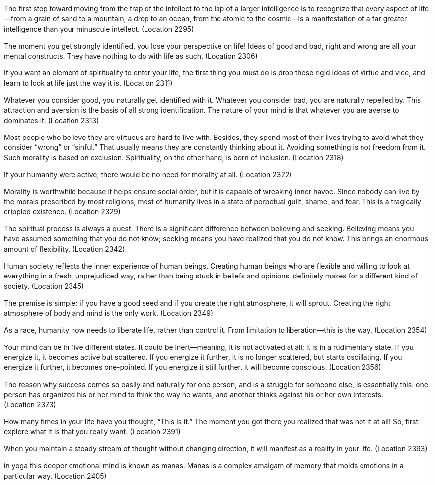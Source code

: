 The first step toward moving from the trap of the intellect to the lap of a larger intelligence is to recognize that every aspect of life—from a grain of sand to a mountain, a drop to an ocean, from the atomic to the cosmic—is a manifestation of a far greater intelligence than your minuscule intellect. (Location 2295)

The moment you get strongly identified, you lose your perspective on life! Ideas of good and bad, right and wrong are all your mental constructs. They have nothing to do with life as such. (Location 2306)

If you want an element of spirituality to enter your life, the first thing you must do is drop these rigid ideas of virtue and vice, and learn to look at life just the way it is. (Location 2311)

Whatever you consider good, you naturally get identified with it. Whatever you consider bad, you are naturally repelled by. This attraction and aversion is the basis of all strong identification. The nature of your mind is that whatever you are averse to dominates it. (Location 2313)

Most people who believe they are virtuous are hard to live with. Besides, they spend most of their lives trying to avoid what they consider “wrong” or “sinful.” That usually means they are constantly thinking about it. Avoiding something is not freedom from it. Such morality is based on exclusion. Spirituality, on the other hand, is born of inclusion. (Location 2318)

If your humanity were active, there would be no need for morality at all. (Location 2322)

Morality is worthwhile because it helps ensure social order, but it is capable of wreaking inner havoc. Since nobody can live by the morals prescribed by most religions, most of humanity lives in a state of perpetual guilt, shame, and fear. This is a tragically crippled existence. (Location 2329)

The spiritual process is always a quest. There is a significant difference between believing and seeking. Believing means you have assumed something that you do not know; seeking means you have realized that you do not know. This brings an enormous amount of flexibility. (Location 2342)

Human society reflects the inner experience of human beings. Creating human beings who are flexible and willing to look at everything in a fresh, unprejudiced way, rather than being stuck in beliefs and opinions, definitely makes for a different kind of society. (Location 2345)

The premise is simple: if you have a good seed and if you create the right atmosphere, it will sprout. Creating the right atmosphere of body and mind is the only work. (Location 2349)

As a race, humanity now needs to liberate life, rather than control it. From limitation to liberation—this is the way. (Location 2354)

Your mind can be in five different states. It could be inert—meaning, it is not activated at all; it is in a rudimentary state. If you energize it, it becomes active but scattered. If you energize it further, it is no longer scattered, but starts oscillating. If you energize it further, it becomes one-pointed. If you energize it still further, it will become conscious. (Location 2356)

The reason why success comes so easily and naturally for one person, and is a struggle for someone else, is essentially this: one person has organized his or her mind to think the way he wants, and another thinks against his or her own interests. (Location 2373)

How many times in your life have you thought, “This is it.” The moment you got there you realized that was not it at all! So, first explore what it is that you really want. (Location 2391)

When you maintain a steady stream of thought without changing direction, it will manifest as a reality in your life. (Location 2393)

in yoga this deeper emotional mind is known as manas. Manas is a complex amalgam of memory that molds emotions in a particular way. (Location 2405)

